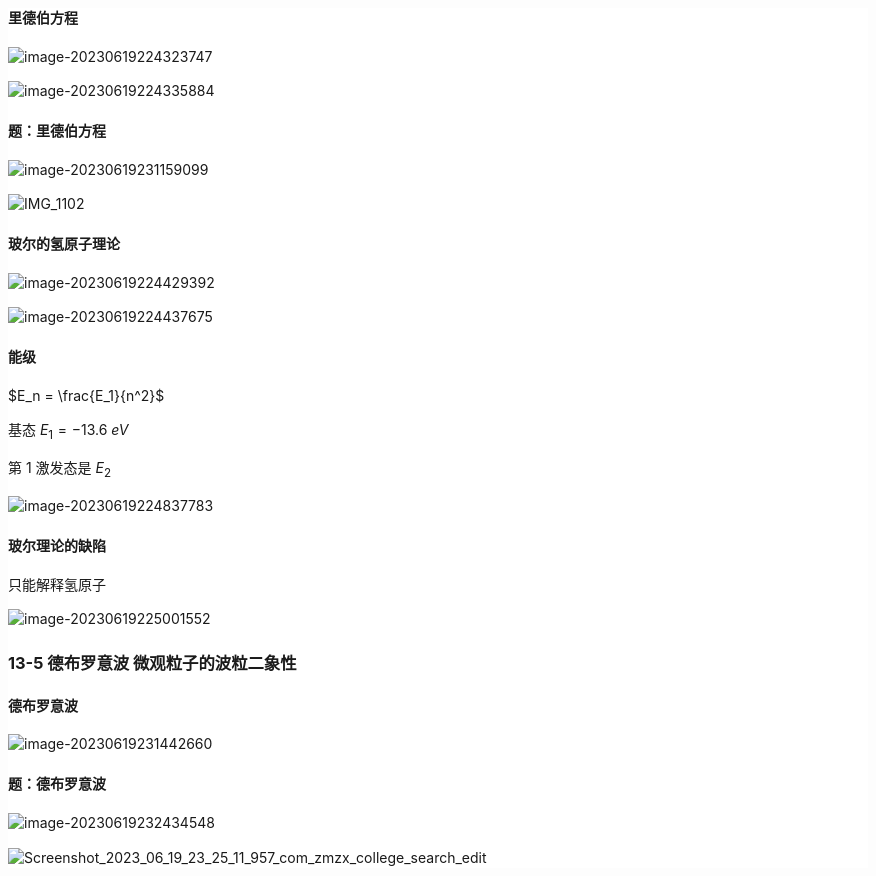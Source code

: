#### 里德伯方程

![image-20230619224323747](https://media.opennet.top/i/2023/06/19/6490698d44712.png)

![image-20230619224335884](https://media.opennet.top/i/2023/06/19/6490699942e57.png)

#### 题：里德伯方程

![image-20230619231159099](https://media.opennet.top/i/2023/06/19/649070406d40f.png)

![IMG_1102](https://media.opennet.top/i/2023/06/19/6490704bdb473.png)

#### 玻尔的氢原子理论

![image-20230619224429392](https://media.opennet.top/i/2023/06/19/649069cec76a3.png)

![image-20230619224437675](https://media.opennet.top/i/2023/06/19/649069d736d94.png)

#### 能级

$E_n = \frac{E_1}{n^2}$

基态 $E_1 = -13.6 \ eV$

第 1 激发态是 $E_2$

![image-20230619224837783](https://media.opennet.top/i/2023/06/19/64906ac77cb60.png)

#### 玻尔理论的缺陷

只能解释氢原子

![image-20230619225001552](https://media.opennet.top/i/2023/06/19/64906b1e844ce.png)

### 13-5 德布罗意波 微观粒子的波粒二象性

#### 德布罗意波

![image-20230619231442660](https://media.opennet.top/i/2023/06/19/649070e435cc9.png)

#### 题：德布罗意波

![image-20230619232434548](https://media.opennet.top/i/2023/06/19/64907333e5b23.png)

![Screenshot_2023_06_19_23_25_11_957_com_zmzx_college_search_edit](https://media.opennet.top/i/2023/06/19/649073732b099.jpg)

